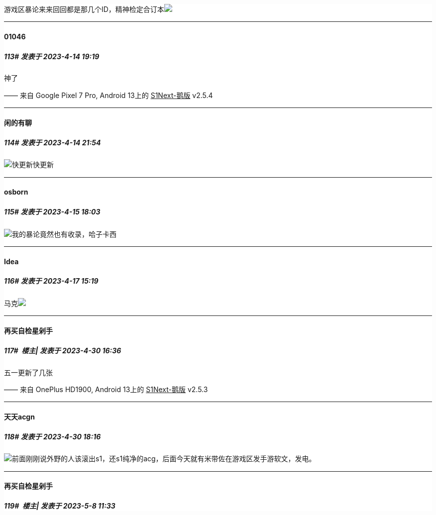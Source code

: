 游戏区暴论来来回回都是那几个ID，精神检定合订本<img src="https://static.saraba1st.com/image/smiley/face2017/066.png" referrerpolicy="no-referrer">

*****

####  01046  
##### 113#       发表于 2023-4-14 19:19

神了

—— 来自 Google Pixel 7 Pro, Android 13上的 [S1Next-鹅版](https://github.com/ykrank/S1-Next/releases) v2.5.4

*****

####  闲的有聊  
##### 114#       发表于 2023-4-14 21:54

<img src="https://static.saraba1st.com/image/smiley/face2017/074.png" referrerpolicy="no-referrer">快更新快更新

*****

####  osborn  
##### 115#       发表于 2023-4-15 18:03

<img src="https://static.saraba1st.com/image/smiley/face2017/037.png" referrerpolicy="no-referrer">我的暴论竟然也有收录，哈子卡西

*****

####  Idea  
##### 116#       发表于 2023-4-17 15:19

马克<img src="https://static.saraba1st.com/image/smiley/face2017/033.png" referrerpolicy="no-referrer">

*****

####  再买自检星剁手  
##### 117#         楼主| 发表于 2023-4-30 16:36

五一更新了几张

—— 来自 OnePlus HD1900, Android 13上的 [S1Next-鹅版](https://github.com/ykrank/S1-Next/releases) v2.5.3

*****

####  天天acgn  
##### 118#       发表于 2023-4-30 18:16

<img src="https://static.saraba1st.com/image/smiley/face2017/065.png" referrerpolicy="no-referrer">前面刚刚说外野的人该滚出s1，还s1纯净的acg，后面今天就有米带佐在游戏区发手游软文，发电。

*****

####  再买自检星剁手  
##### 119#         楼主| 发表于 2023-5-8 11:33
